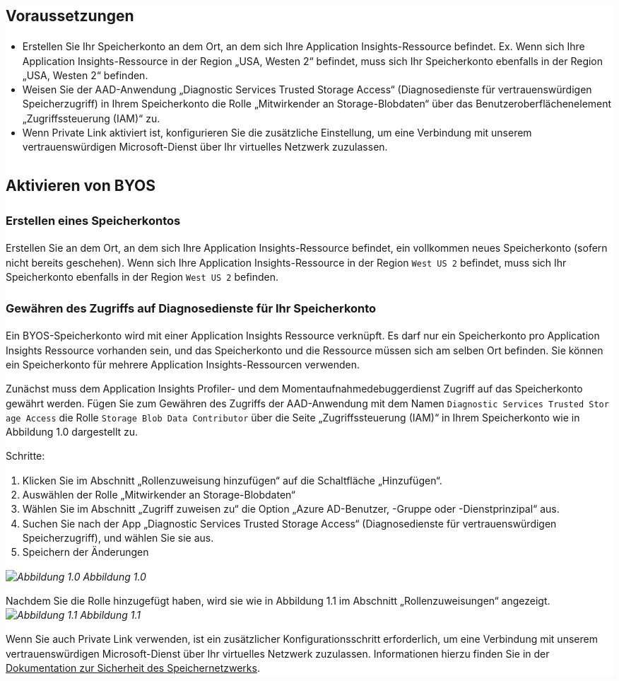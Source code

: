 ## <a name="prerequisites"></a>Voraussetzungen
* Erstellen Sie Ihr Speicherkonto an dem Ort, an dem sich Ihre Application Insights-Ressource befindet. Ex. Wenn sich Ihre Application Insights-Ressource in der Region „USA, Westen 2“ befindet, muss sich Ihr Speicherkonto ebenfalls in der Region „USA, Westen 2“ befinden. 
* Weisen Sie der AAD-Anwendung „Diagnostic Services Trusted Storage Access“ (Diagnosedienste für vertrauenswürdigen Speicherzugriff) in Ihrem Speicherkonto die Rolle „Mitwirkender an Storage-Blobdaten“ über das Benutzeroberflächenelement „Zugriffssteuerung (IAM)“ zu.
* Wenn Private Link aktiviert ist, konfigurieren Sie die zusätzliche Einstellung, um eine Verbindung mit unserem vertrauenswürdigen Microsoft-Dienst über Ihr virtuelles Netzwerk zuzulassen. 

## <a name="how-to-enable-byos"></a>Aktivieren von BYOS

### <a name="create-storage-account"></a>Erstellen eines Speicherkontos
Erstellen Sie an dem Ort, an dem sich Ihre Application Insights-Ressource befindet, ein vollkommen neues Speicherkonto (sofern nicht bereits geschehen).
Wenn sich Ihre Application Insights-Ressource in der Region `West US 2` befindet, muss sich Ihr Speicherkonto ebenfalls in der Region `West US 2` befinden.

### <a name="grant-access-to-diagnostic-services-to-your-storage-account"></a>Gewähren des Zugriffs auf Diagnosedienste für Ihr Speicherkonto
Ein BYOS-Speicherkonto wird mit einer Application Insights Ressource verknüpft. Es darf nur ein Speicherkonto pro Application Insights Ressource vorhanden sein, und das Speicherkonto und die Ressource müssen sich am selben Ort befinden. Sie können ein Speicherkonto für mehrere Application Insights-Ressourcen verwenden.

Zunächst muss dem Application Insights Profiler- und dem Momentaufnahmedebuggerdienst Zugriff auf das Speicherkonto gewährt werden. Fügen Sie zum Gewähren des Zugriffs der AAD-Anwendung mit dem Namen `Diagnostic Services Trusted Storage Access` die Rolle `Storage Blob Data Contributor` über die Seite „Zugriffssteuerung (IAM)“ in Ihrem Speicherkonto wie in Abbildung 1.0 dargestellt zu. 

Schritte: 
1. Klicken Sie im Abschnitt „Rollenzuweisung hinzufügen“ auf die Schaltfläche „Hinzufügen“. 
1. Auswählen der Rolle „Mitwirkender an Storage-Blobdaten“ 
1. Wählen Sie im Abschnitt „Zugriff zuweisen zu“ die Option „Azure AD-Benutzer, -Gruppe oder -Dienstprinzipal“ aus. 
1. Suchen Sie nach der App „Diagnostic Services Trusted Storage Access“ (Diagnosedienste für vertrauenswürdigen Speicherzugriff), und wählen Sie sie aus. 
1. Speichern der Änderungen

_![Abbildung 1.0](media/profiler-bring-your-own-storage/figure-10.png)_
_Abbildung 1.0_ 

Nachdem Sie die Rolle hinzugefügt haben, wird sie wie in Abbildung 1.1 im Abschnitt „Rollenzuweisungen“ angezeigt. 
_![Abbildung 1.1](media/profiler-bring-your-own-storage/figure-11.png)_
_Abbildung 1.1_ 

Wenn Sie auch Private Link verwenden, ist ein zusätzlicher Konfigurationsschritt erforderlich, um eine Verbindung mit unserem vertrauenswürdigen Microsoft-Dienst über Ihr virtuelles Netzwerk zuzulassen. Informationen hierzu finden Sie in der [Dokumentation zur Sicherheit des Speichernetzwerks](https://docs.microsoft.com/azure/storage/common/storage-network-security#trusted-microsoft-services).
